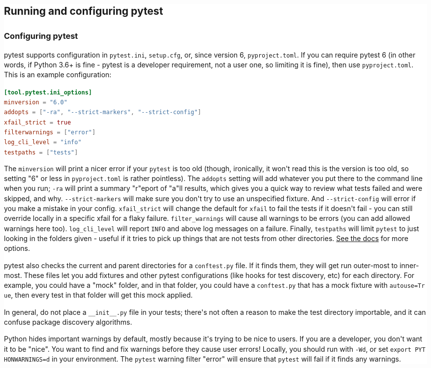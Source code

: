 ## Running and configuring pytest

### Configuring pytest

pytest supports configuration in `pytest.ini`, `setup.cfg`, or, since version 6,
`pyproject.toml`. If you can require pytest 6 (in other words, if Python 3.6+ is
fine - pytest is a developer requirement, not a user one, so limiting it is
fine), then use `pyproject.toml`. This is an example configuration:

```toml
[tool.pytest.ini_options]
minversion = "6.0"
addopts = ["-ra", "--strict-markers", "--strict-config"]
xfail_strict = true
filterwarnings = ["error"]
log_cli_level = "info"
testpaths = ["tests"]
```

The `minversion` will print a nicer error if your `pytest` is too old (though,
ironically, it won't read this is the version is too old, so setting "6" or less
in `pyproject.toml` is rather pointless). The `addopts` setting will add
whatever you put there to the command line when you run; `-ra` will print a
summary "r"eport of "a"ll results, which gives you a quick way to review what
tests failed and were skipped, and why. `--strict-markers` will make sure you
don't try to use an unspecified fixture. And `--strict-config` will error if you
make a mistake in your config. `xfail_strict` will change the default for
`xfail` to fail the tests if it doesn't fail - you can still override locally in
a specific xfail for a flaky failure. `filter_warnings` will cause all warnings
to be errors (you can add allowed warnings here too). `log_cli_level` will
report `INFO` and above log messages on a failure. Finally, `testpaths` will
limit `pytest` to just looking in the folders given - useful if it tries to pick
up things that are not tests from other directories.
[See the docs](https://docs.pytest.org/en/stable/customize.html) for more
options.

pytest also checks the current and parent directories for a `conftest.py` file.
If it finds them, they will get run outer-most to inner-most. These files let
you add fixtures and other pytest configurations (like hooks for test discovery,
etc) for each directory. For example, you could have a "mock" folder, and in
that folder, you could have a `conftest.py` that has a mock fixture with
`autouse=True`, then every test in that folder will get this mock applied.

In general, do not place a `__init__.py` file in your tests; there's not often a
reason to make the test directory importable, and it can confuse package
discovery algorithms.

Python hides important warnings by default, mostly because it's trying to be
nice to users. If you are a developer, you don't want it to be "nice". You want
to find and fix warnings before they cause user errors! Locally, you should run
with `-Wd`, or set `export PYTHONWARNINGS=d` in your environment. The `pytest`
warning filter "error" will ensure that `pytest` will fail if it finds any
warnings.


[hypothesis]: https://hypothesis.readthedocs.io
[pytest]: https://docs.pytest.org
[pytest-mock]: https://pypi.org/project/pytest-mock/
[unittest.mock]: https://docs.python.org/3/library/unittest.mock.html